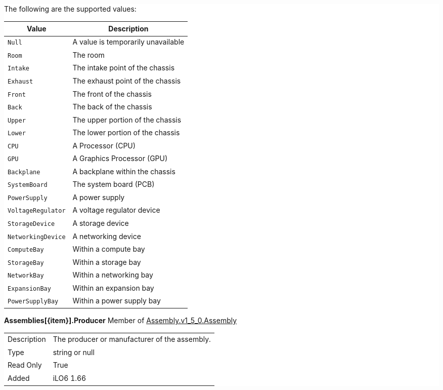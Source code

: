 The following are the supported values:

|Value|Description|
|---|---|
|`Null`|A value is temporarily unavailable|
|`Room`|The room|
|`Intake`|The intake point of the chassis|
|`Exhaust`|The exhaust point of the chassis|
|`Front`|The front of the chassis|
|`Back`|The back of the chassis|
|`Upper`|The upper portion of the chassis|
|`Lower`|The lower portion of the chassis|
|`CPU`|A Processor (CPU)|
|`GPU`|A Graphics Processor (GPU)|
|`Backplane`|A backplane within the chassis|
|`SystemBoard`|The system board (PCB)|
|`PowerSupply`|A power supply|
|`VoltageRegulator`|A voltage regulator device|
|`StorageDevice`|A storage device|
|`NetworkingDevice`|A networking device|
|`ComputeBay`|Within a compute bay|
|`StorageBay`|Within a storage bay|
|`NetworkBay`|Within a networking bay|
|`ExpansionBay`|Within an expansion bay|
|`PowerSupplyBay`|Within a power supply bay|

**Assemblies[{item}].Producer**
Member of [Assembly.v1\_5\_0.Assembly](#assembly)

| | |
|---|---|
|Description|The producer or manufacturer of the assembly.|
|Type|string or null|
|Read Only|True|
|Added|iLO6 1.66|
